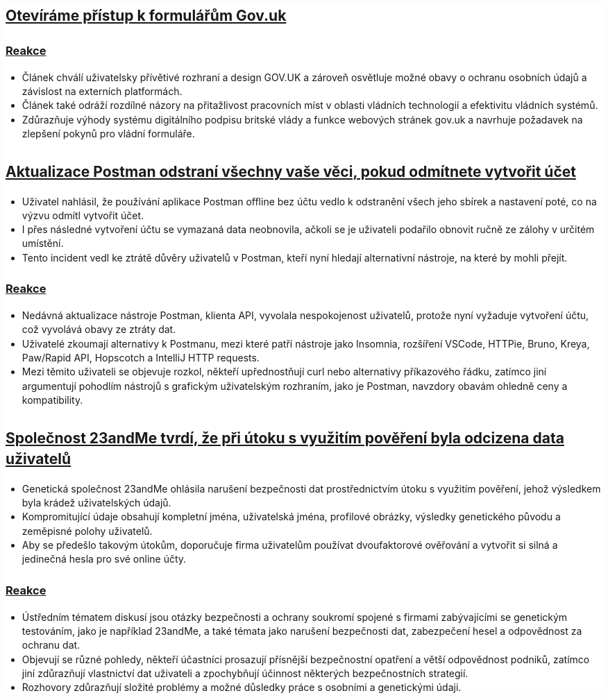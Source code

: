 ## [Otevíráme přístup k formulářům Gov.uk](https://gds.blog.gov.uk/2023/10/03/how-were-opening-up-access-to-gov-uk-forms/)

### [Reakce](https://news.ycombinator.com/item?id=37789107)

- Článek chválí uživatelsky přívětivé rozhraní a design GOV.UK a zároveň osvětluje možné obavy o ochranu osobních údajů a závislost na externích platformách.
- Článek také odráží rozdílné názory na přitažlivost pracovních míst v oblasti vládních technologií a efektivitu vládních systémů.
- Zdůrazňuje výhody systému digitálního podpisu britské vlády a funkce webových stránek gov.uk a navrhuje požadavek na zlepšení pokynů pro vládní formuláře.

## [Aktualizace Postman odstraní všechny vaše věci, pokud odmítnete vytvořit účet](https://news.ycombinator.com/item?id=37792690)

- Uživatel nahlásil, že používání aplikace Postman offline bez účtu vedlo k odstranění všech jeho sbírek a nastavení poté, co na výzvu odmítl vytvořit účet.
- I přes následné vytvoření účtu se vymazaná data neobnovila, ačkoli se je uživateli podařilo obnovit ručně ze zálohy v určitém umístění.
- Tento incident vedl ke ztrátě důvěry uživatelů v Postman, kteří nyní hledají alternativní nástroje, na které by mohli přejít.

### [Reakce](https://news.ycombinator.com/item?id=37792690)

- Nedávná aktualizace nástroje Postman, klienta API, vyvolala nespokojenost uživatelů, protože nyní vyžaduje vytvoření účtu, což vyvolává obavy ze ztráty dat.
- Uživatelé zkoumají alternativy k Postmanu, mezi které patří nástroje jako Insomnia, rozšíření VSCode, HTTPie, Bruno, Kreya, Paw/Rapid API, Hopscotch a IntelliJ HTTP requests.
- Mezi těmito uživateli se objevuje rozkol, někteří upřednostňují curl nebo alternativy příkazového řádku, zatímco jiní argumentují pohodlím nástrojů s grafickým uživatelským rozhraním, jako je Postman, navzdory obavám ohledně ceny a kompatibility.

## [Společnost 23andMe tvrdí, že při útoku s využitím pověření byla odcizena data uživatelů](https://www.bleepingcomputer.com/news/security/genetics-firm-23andme-says-user-data-stolen-in-credential-stuffing-attack/)

- Genetická společnost 23andMe ohlásila narušení bezpečnosti dat prostřednictvím útoku s využitím pověření, jehož výsledkem byla krádež uživatelských údajů.
- Kompromitující údaje obsahují kompletní jména, uživatelská jména, profilové obrázky, výsledky genetického původu a zeměpisné polohy uživatelů.
- Aby se předešlo takovým útokům, doporučuje firma uživatelům používat dvoufaktorové ověřování a vytvořit si silná a jedinečná hesla pro své online účty.

### [Reakce](https://news.ycombinator.com/item?id=37794379)

- Ústředním tématem diskusí jsou otázky bezpečnosti a ochrany soukromí spojené s firmami zabývajícími se genetickým testováním, jako je například 23andMe, a také témata jako narušení bezpečnosti dat, zabezpečení hesel a odpovědnost za ochranu dat.
- Objevují se různé pohledy, někteří účastníci prosazují přísnější bezpečnostní opatření a větší odpovědnost podniků, zatímco jiní zdůrazňují vlastnictví dat uživateli a zpochybňují účinnost některých bezpečnostních strategií.
- Rozhovory zdůrazňují složité problémy a možné důsledky práce s osobními a genetickými údaji.
